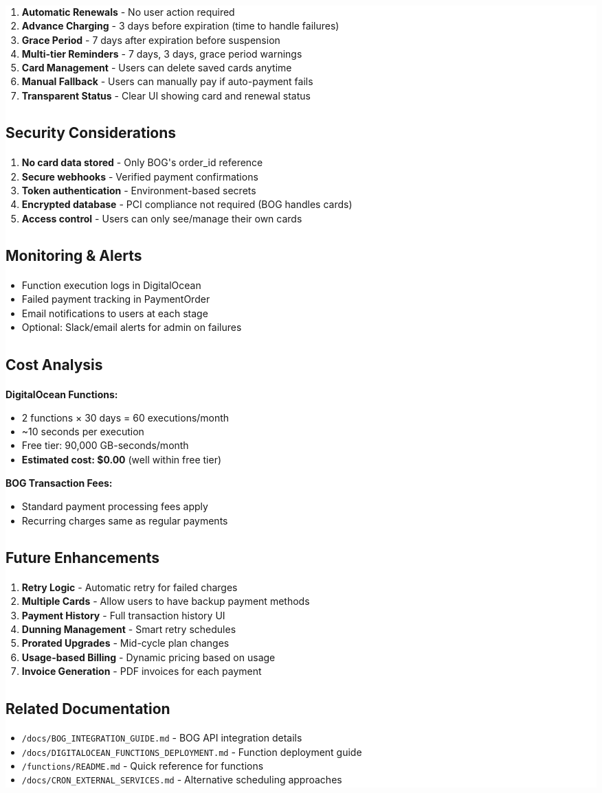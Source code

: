 1. **Automatic Renewals** - No user action required
2. **Advance Charging** - 3 days before expiration (time to handle failures)
3. **Grace Period** - 7 days after expiration before suspension
4. **Multi-tier Reminders** - 7 days, 3 days, grace period warnings
5. **Card Management** - Users can delete saved cards anytime
6. **Manual Fallback** - Users can manually pay if auto-payment fails
7. **Transparent Status** - Clear UI showing card and renewal status

## Security Considerations

1. **No card data stored** - Only BOG's order_id reference
2. **Secure webhooks** - Verified payment confirmations
3. **Token authentication** - Environment-based secrets
4. **Encrypted database** - PCI compliance not required (BOG handles cards)
5. **Access control** - Users can only see/manage their own cards

## Monitoring & Alerts

- Function execution logs in DigitalOcean
- Failed payment tracking in PaymentOrder
- Email notifications to users at each stage
- Optional: Slack/email alerts for admin on failures

## Cost Analysis

**DigitalOcean Functions:**
- 2 functions × 30 days = 60 executions/month
- ~10 seconds per execution
- Free tier: 90,000 GB-seconds/month
- **Estimated cost: $0.00** (well within free tier)

**BOG Transaction Fees:**
- Standard payment processing fees apply
- Recurring charges same as regular payments

## Future Enhancements

1. **Retry Logic** - Automatic retry for failed charges
2. **Multiple Cards** - Allow users to have backup payment methods
3. **Payment History** - Full transaction history UI
4. **Dunning Management** - Smart retry schedules
5. **Prorated Upgrades** - Mid-cycle plan changes
6. **Usage-based Billing** - Dynamic pricing based on usage
7. **Invoice Generation** - PDF invoices for each payment

## Related Documentation

- `/docs/BOG_INTEGRATION_GUIDE.md` - BOG API integration details
- `/docs/DIGITALOCEAN_FUNCTIONS_DEPLOYMENT.md` - Function deployment guide
- `/functions/README.md` - Quick reference for functions
- `/docs/CRON_EXTERNAL_SERVICES.md` - Alternative scheduling approaches
